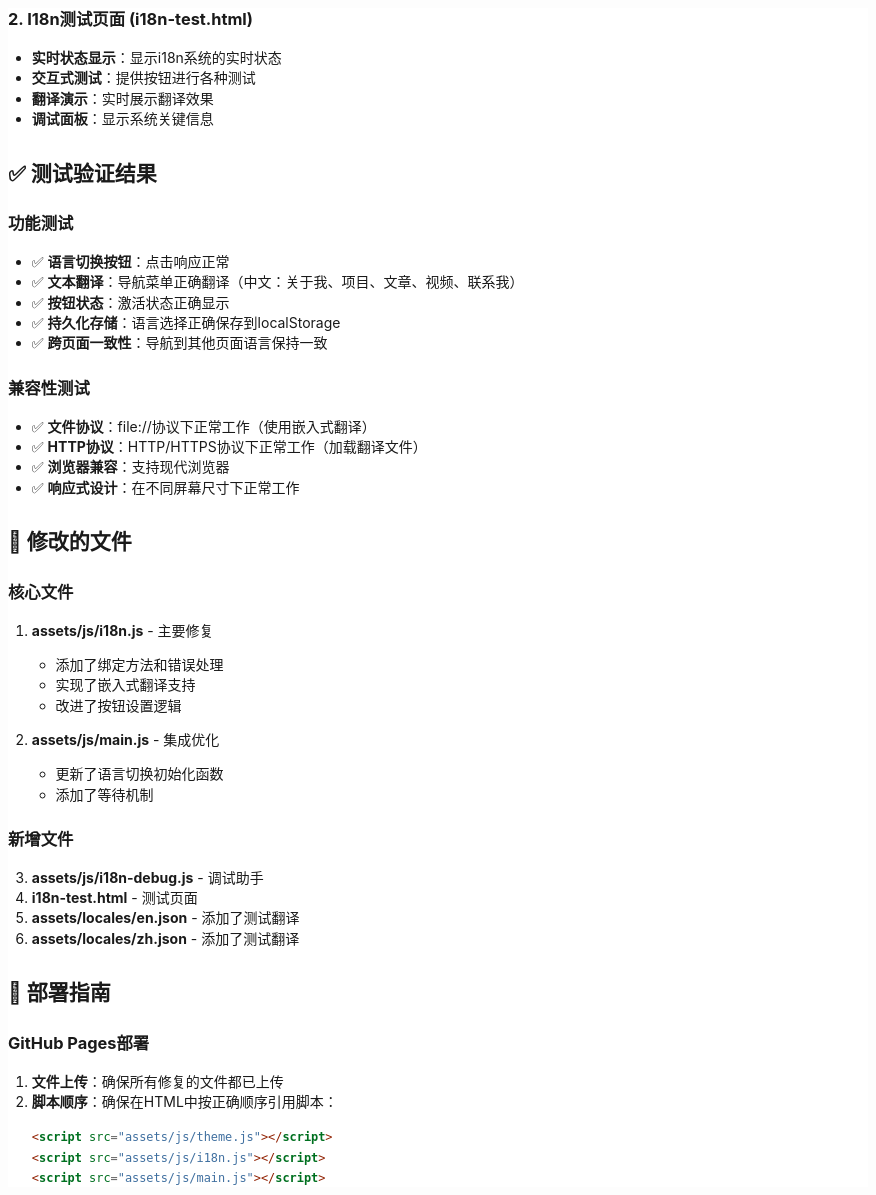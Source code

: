 ### 2. I18n测试页面 (i18n-test.html)
- **实时状态显示**：显示i18n系统的实时状态
- **交互式测试**：提供按钮进行各种测试
- **翻译演示**：实时展示翻译效果
- **调试面板**：显示系统关键信息

## ✅ 测试验证结果

### 功能测试
- ✅ **语言切换按钮**：点击响应正常
- ✅ **文本翻译**：导航菜单正确翻译（中文：关于我、项目、文章、视频、联系我）
- ✅ **按钮状态**：激活状态正确显示
- ✅ **持久化存储**：语言选择正确保存到localStorage
- ✅ **跨页面一致性**：导航到其他页面语言保持一致

### 兼容性测试
- ✅ **文件协议**：file://协议下正常工作（使用嵌入式翻译）
- ✅ **HTTP协议**：HTTP/HTTPS协议下正常工作（加载翻译文件）
- ✅ **浏览器兼容**：支持现代浏览器
- ✅ **响应式设计**：在不同屏幕尺寸下正常工作

## 📁 修改的文件

### 核心文件
1. **assets/js/i18n.js** - 主要修复
   - 添加了绑定方法和错误处理
   - 实现了嵌入式翻译支持
   - 改进了按钮设置逻辑

2. **assets/js/main.js** - 集成优化
   - 更新了语言切换初始化函数
   - 添加了等待机制

### 新增文件
3. **assets/js/i18n-debug.js** - 调试助手
4. **i18n-test.html** - 测试页面
5. **assets/locales/en.json** - 添加了测试翻译
6. **assets/locales/zh.json** - 添加了测试翻译

## 🚀 部署指南

### GitHub Pages部署
1. **文件上传**：确保所有修复的文件都已上传
2. **脚本顺序**：确保在HTML中按正确顺序引用脚本：
   ```html
   <script src="assets/js/theme.js"></script>
   <script src="assets/js/i18n.js"></script>
   <script src="assets/js/main.js"></script>
   ```
